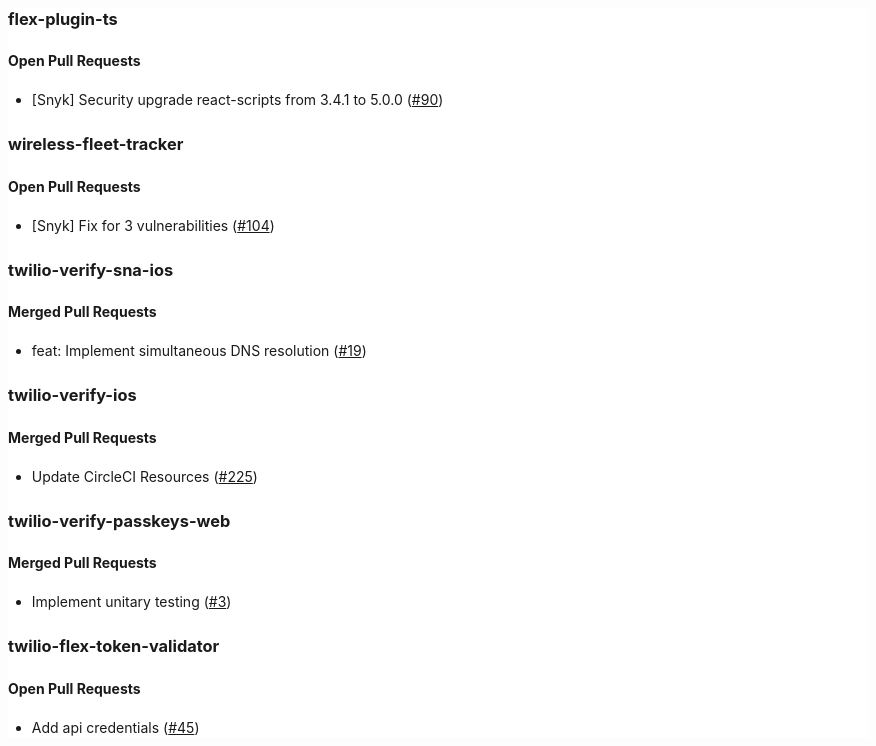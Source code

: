 ### flex-plugin-ts

#### Open Pull Requests

- [Snyk] Security upgrade react-scripts from 3.4.1 to 5.0.0 ([#90](https://github.com/twilio/flex-plugin-ts/pull/90))

### wireless-fleet-tracker

#### Open Pull Requests

- [Snyk] Fix for 3 vulnerabilities ([#104](https://github.com/twilio/wireless-fleet-tracker/pull/104))

### twilio-verify-sna-ios

#### Merged Pull Requests

- feat: Implement simultaneous DNS resolution ([#19](https://github.com/twilio/twilio-verify-sna-ios/pull/19))

### twilio-verify-ios

#### Merged Pull Requests

- Update CircleCI Resources ([#225](https://github.com/twilio/twilio-verify-ios/pull/225))

### twilio-verify-passkeys-web

#### Merged Pull Requests

- Implement unitary testing ([#3](https://github.com/twilio/twilio-verify-passkeys-web/pull/3))

### twilio-flex-token-validator

#### Open Pull Requests

- Add api credentials ([#45](https://github.com/twilio/twilio-flex-token-validator/pull/45))